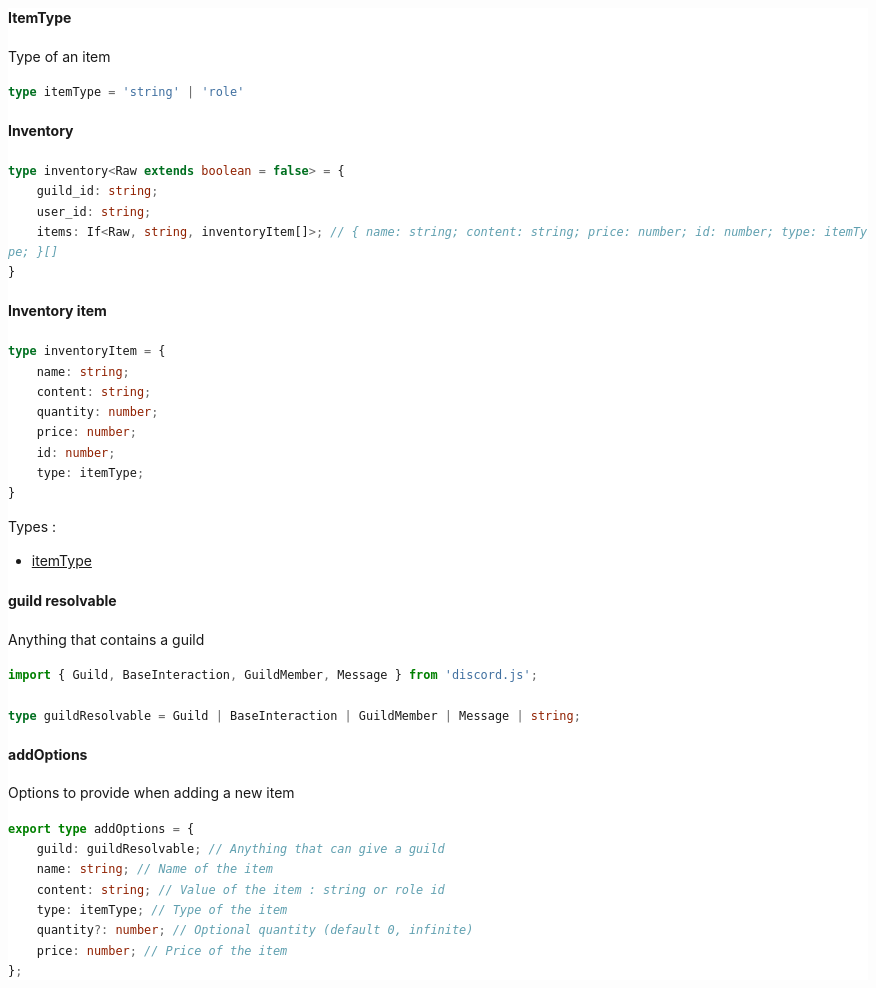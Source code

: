 #### ItemType

Type of an item

```ts
type itemType = 'string' | 'role'
```

#### Inventory

```ts
type inventory<Raw extends boolean = false> = {
    guild_id: string;
    user_id: string;
    items: If<Raw, string, inventoryItem[]>; // { name: string; content: string; price: number; id: number; type: itemType; }[]
}
```

#### Inventory item

```ts
type inventoryItem = {
    name: string;
    content: string;
    quantity: number;
    price: number;
    id: number;
    type: itemType;
}
```

Types :

* [itemType](#itemtype)

#### guild resolvable

Anything that contains a guild

```ts
import { Guild, BaseInteraction, GuildMember, Message } from 'discord.js';

type guildResolvable = Guild | BaseInteraction | GuildMember | Message | string;
```

#### addOptions

Options to provide when adding a new item

```ts
export type addOptions = {
    guild: guildResolvable; // Anything that can give a guild
    name: string; // Name of the item
    content: string; // Value of the item : string or role id
    type: itemType; // Type of the item
    quantity?: number; // Optional quantity (default 0, infinite)
    price: number; // Price of the item
};
```

